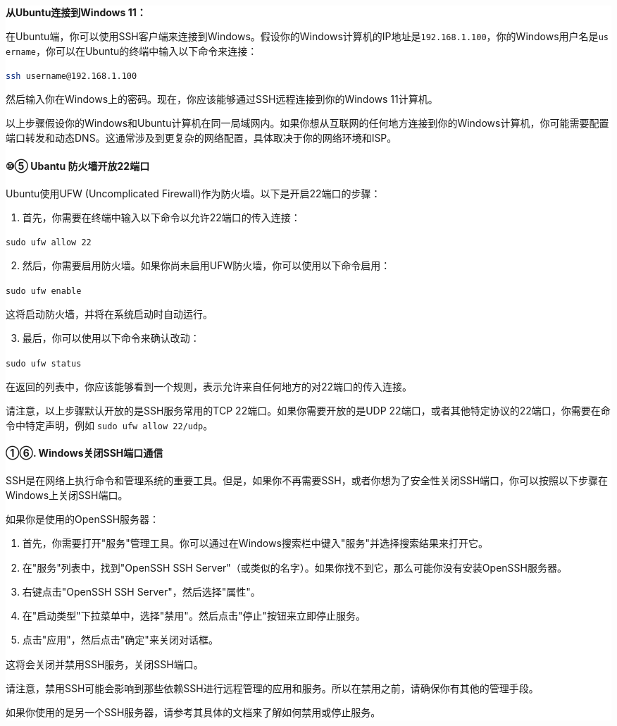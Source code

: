 **从Ubuntu连接到Windows 11：**

在Ubuntu端，你可以使用SSH客户端来连接到Windows。假设你的Windows计算机的IP地址是`192.168.1.100`，你的Windows用户名是`username`，你可以在Ubuntu的终端中输入以下命令来连接：

```bash
ssh username@192.168.1.100
```

然后输入你在Windows上的密码。现在，你应该能够通过SSH远程连接到你的Windows 11计算机。

以上步骤假设你的Windows和Ubuntu计算机在同一局域网内。如果你想从互联网的任何地方连接到你的Windows计算机，你可能需要配置端口转发和动态DNS。这通常涉及到更复杂的网络配置，具体取决于你的网络环境和ISP。

#### ⑩⑤ Ubantu 防火墙开放22端口
Ubuntu使用UFW (Uncomplicated Firewall)作为防火墙。以下是开启22端口的步骤：

1. 首先，你需要在终端中输入以下命令以允许22端口的传入连接：

```
sudo ufw allow 22
```

2. 然后，你需要启用防火墙。如果你尚未启用UFW防火墙，你可以使用以下命令启用：

```
sudo ufw enable
```

这将启动防火墙，并将在系统启动时自动运行。

3. 最后，你可以使用以下命令来确认改动：

```
sudo ufw status
```

在返回的列表中，你应该能够看到一个规则，表示允许来自任何地方的对22端口的传入连接。

请注意，以上步骤默认开放的是SSH服务常用的TCP 22端口。如果你需要开放的是UDP 22端口，或者其他特定协议的22端口，你需要在命令中特定声明，例如 `sudo ufw allow 22/udp`。

#### ①⑥. Windows关闭SSH端口通信
SSH是在网络上执行命令和管理系统的重要工具。但是，如果你不再需要SSH，或者你想为了安全性关闭SSH端口，你可以按照以下步骤在Windows上关闭SSH端口。

如果你是使用的OpenSSH服务器：

1. 首先，你需要打开"服务"管理工具。你可以通过在Windows搜索栏中键入"服务"并选择搜索结果来打开它。

2. 在"服务"列表中，找到"OpenSSH SSH Server"（或类似的名字）。如果你找不到它，那么可能你没有安装OpenSSH服务器。

3. 右键点击"OpenSSH SSH Server"，然后选择"属性"。

4. 在"启动类型"下拉菜单中，选择"禁用"。然后点击"停止"按钮来立即停止服务。

5. 点击"应用"，然后点击"确定"来关闭对话框。

这将会关闭并禁用SSH服务，关闭SSH端口。

请注意，禁用SSH可能会影响到那些依赖SSH进行远程管理的应用和服务。所以在禁用之前，请确保你有其他的管理手段。

如果你使用的是另一个SSH服务器，请参考其具体的文档来了解如何禁用或停止服务。
